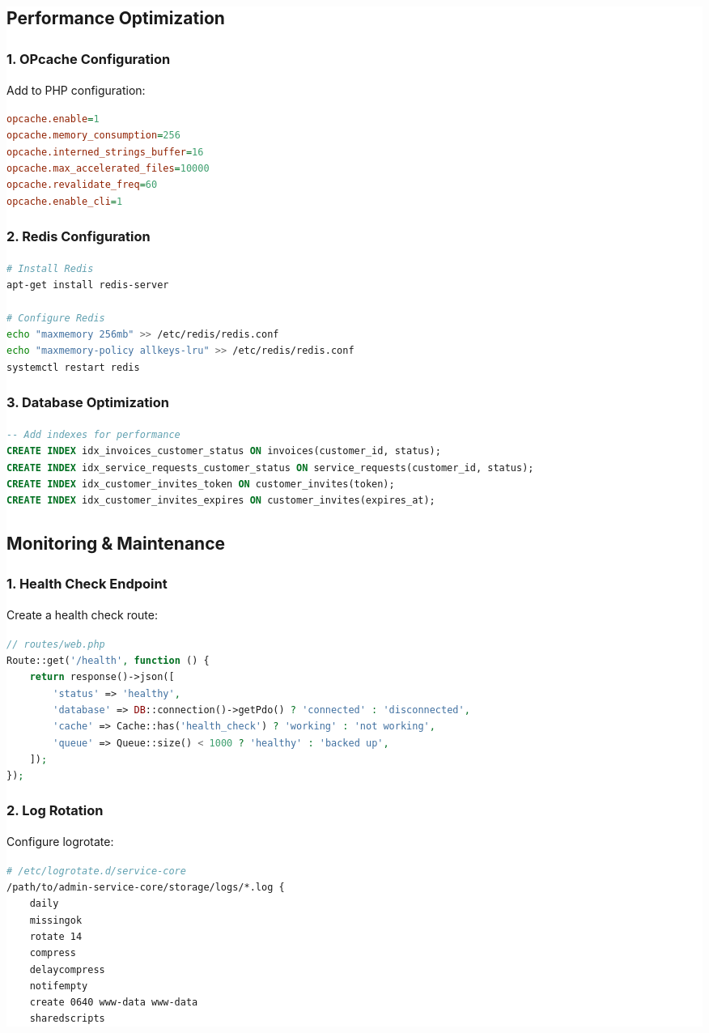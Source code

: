 ## Performance Optimization

### 1. OPcache Configuration
Add to PHP configuration:
```ini
opcache.enable=1
opcache.memory_consumption=256
opcache.interned_strings_buffer=16
opcache.max_accelerated_files=10000
opcache.revalidate_freq=60
opcache.enable_cli=1
```

### 2. Redis Configuration
```bash
# Install Redis
apt-get install redis-server

# Configure Redis
echo "maxmemory 256mb" >> /etc/redis/redis.conf
echo "maxmemory-policy allkeys-lru" >> /etc/redis/redis.conf
systemctl restart redis
```

### 3. Database Optimization
```sql
-- Add indexes for performance
CREATE INDEX idx_invoices_customer_status ON invoices(customer_id, status);
CREATE INDEX idx_service_requests_customer_status ON service_requests(customer_id, status);
CREATE INDEX idx_customer_invites_token ON customer_invites(token);
CREATE INDEX idx_customer_invites_expires ON customer_invites(expires_at);
```

## Monitoring & Maintenance

### 1. Health Check Endpoint
Create a health check route:
```php
// routes/web.php
Route::get('/health', function () {
    return response()->json([
        'status' => 'healthy',
        'database' => DB::connection()->getPdo() ? 'connected' : 'disconnected',
        'cache' => Cache::has('health_check') ? 'working' : 'not working',
        'queue' => Queue::size() < 1000 ? 'healthy' : 'backed up',
    ]);
});
```

### 2. Log Rotation
Configure logrotate:
```bash
# /etc/logrotate.d/service-core
/path/to/admin-service-core/storage/logs/*.log {
    daily
    missingok
    rotate 14
    compress
    delaycompress
    notifempty
    create 0640 www-data www-data
    sharedscripts
```